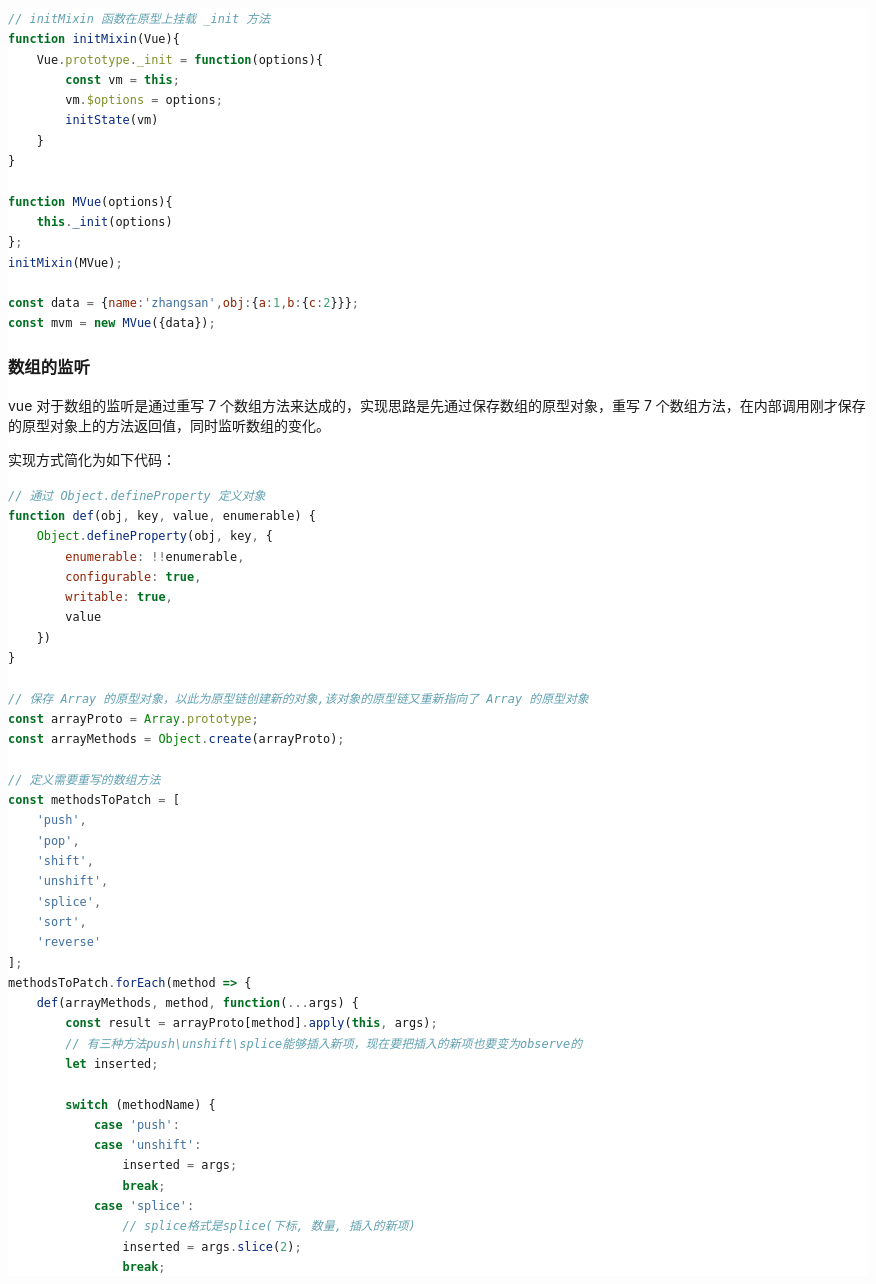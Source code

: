```js
// initMixin 函数在原型上挂载 _init 方法
function initMixin(Vue){
    Vue.prototype._init = function(options){
        const vm = this;
        vm.$options = options;
        initState(vm)
    }
}

function MVue(options){
    this._init(options)
};
initMixin(MVue);

const data = {name:'zhangsan',obj:{a:1,b:{c:2}}};
const mvm = new MVue({data});
```

### 数组的监听

vue 对于数组的监听是通过重写 7 个数组方法来达成的，实现思路是先通过保存数组的原型对象，重写 7 个数组方法，在内部调用刚才保存的原型对象上的方法返回值，同时监听数组的变化。

实现方式简化为如下代码：

```js
// 通过 Object.defineProperty 定义对象
function def(obj, key, value, enumerable) {
    Object.defineProperty(obj, key, {
        enumerable: !!enumerable,
        configurable: true,
        writable: true,
        value
    })
}

// 保存 Array 的原型对象，以此为原型链创建新的对象,该对象的原型链又重新指向了 Array 的原型对象
const arrayProto = Array.prototype;
const arrayMethods = Object.create(arrayProto);

// 定义需要重写的数组方法
const methodsToPatch = [
    'push',
    'pop',
    'shift',
    'unshift',
    'splice',
    'sort',
    'reverse'
];
methodsToPatch.forEach(method => {
    def(arrayMethods, method, function(...args) {
        const result = arrayProto[method].apply(this, args);
        // 有三种方法push\unshift\splice能够插入新项，现在要把插入的新项也要变为observe的
        let inserted;

        switch (methodName) {
            case 'push':
            case 'unshift':
                inserted = args;
                break;
            case 'splice':
                // splice格式是splice(下标, 数量, 插入的新项)
                inserted = args.slice(2);
                break;
```